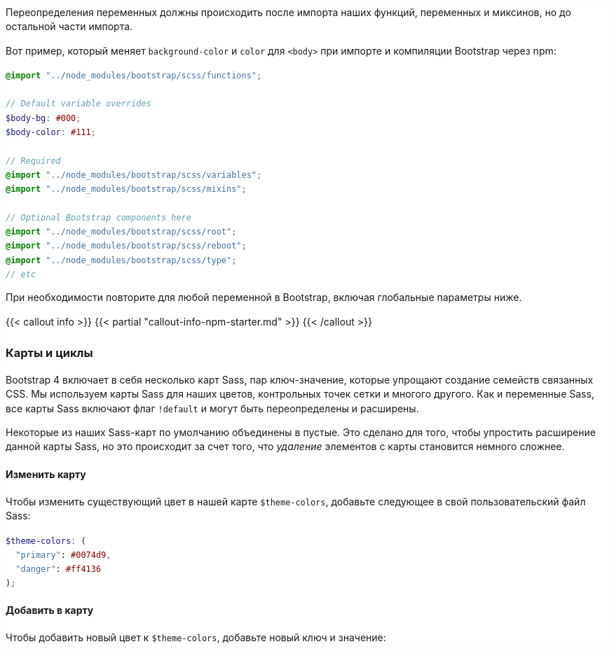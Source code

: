 Переопределения переменных должны происходить после импорта наших функций, переменных и миксинов, но до остальной части импорта.

Вот пример, который меняет `background-color` и `color` для `<body>` при импорте и компиляции Bootstrap через npm:

```scss
@import "../node_modules/bootstrap/scss/functions";

// Default variable overrides
$body-bg: #000;
$body-color: #111;

// Required
@import "../node_modules/bootstrap/scss/variables";
@import "../node_modules/bootstrap/scss/mixins";

// Optional Bootstrap components here
@import "../node_modules/bootstrap/scss/root";
@import "../node_modules/bootstrap/scss/reboot";
@import "../node_modules/bootstrap/scss/type";
// etc
```

При необходимости повторите для любой переменной в Bootstrap, включая глобальные параметры ниже.

{{< callout info >}}
{{< partial "callout-info-npm-starter.md" >}}
{{< /callout >}}

### Карты и циклы

Bootstrap 4 включает в себя несколько карт Sass, пар ключ-значение, которые упрощают создание семейств связанных CSS. Мы используем карты Sass для наших цветов, контрольных точек сетки и многого другого. Как и переменные Sass, все карты Sass включают флаг `!default` и могут быть переопределены и расширены.

Некоторые из наших Sass-карт по умолчанию объединены в пустые. Это сделано для того, чтобы упростить расширение данной карты Sass, но это происходит за счет того, что _удаление_ элементов с карты становится немного сложнее.

#### Изменить карту

Чтобы изменить существующий цвет в нашей карте `$theme-colors`, добавьте следующее в свой пользовательский файл Sass:

```scss
$theme-colors: (
  "primary": #0074d9,
  "danger": #ff4136
);
```

#### Добавить в карту

Чтобы добавить новый цвет к `$theme-colors`, добавьте новый ключ и значение:
